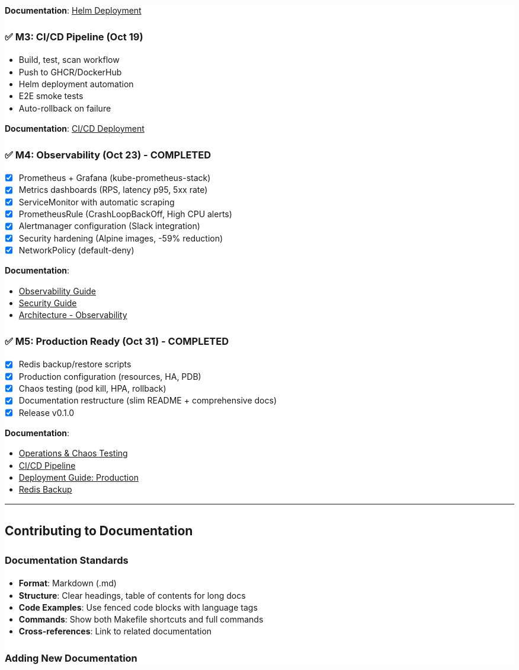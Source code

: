 **Documentation**: [Helm Deployment](DEPLOYMENT_GUIDE.md#helm-deployment)

### ✅ M3: CI/CD Pipeline (Oct 19)
- Build, test, scan workflow
- Push to GHCR/DockerHub
- Helm deployment automation
- E2E smoke tests
- Auto-rollback on failure

**Documentation**: [CI/CD Deployment](DEPLOYMENT_GUIDE.md#cicd-deployment)

### ✅ M4: Observability (Oct 23) - COMPLETED
- [x] Prometheus + Grafana (kube-prometheus-stack)
- [x] Metrics dashboards (RPS, latency p95, 5xx rate)
- [x] ServiceMonitor with automatic scraping
- [x] PrometheusRule (CrashLoopBackOff, High CPU alerts)
- [x] Alertmanager configuration (Slack integration)
- [x] Security hardening (Alpine images, -59% reduction)
- [x] NetworkPolicy (default-deny)

**Documentation**:
- [Observability Guide](observability.md)
- [Security Guide](SECURITY.md)
- [Architecture - Observability](ARCHITECTURE.md#observability-architecture)

### ✅ M5: Production Ready (Oct 31) - COMPLETED
- [x] Redis backup/restore scripts
- [x] Production configuration (resources, HA, PDB)
- [x] Chaos testing (pod kill, HPA, rollback)
- [x] Documentation restructure (slim README + comprehensive docs)
- [x] Release v0.1.0

**Documentation**:
- [Operations & Chaos Testing](operations/README.md)
- [CI/CD Pipeline](CI_CD.md)
- [Deployment Guide: Production](DEPLOYMENT_GUIDE.md#production-configuration-details)
- [Redis Backup](REDIS_BACKUP.md)

---

## Contributing to Documentation

### Documentation Standards

- **Format**: Markdown (.md)
- **Structure**: Clear headings, table of contents for long docs
- **Code Examples**: Use fenced code blocks with language tags
- **Commands**: Show both Makefile shortcuts and full commands
- **Cross-references**: Link to related documentation

### Adding New Documentation
